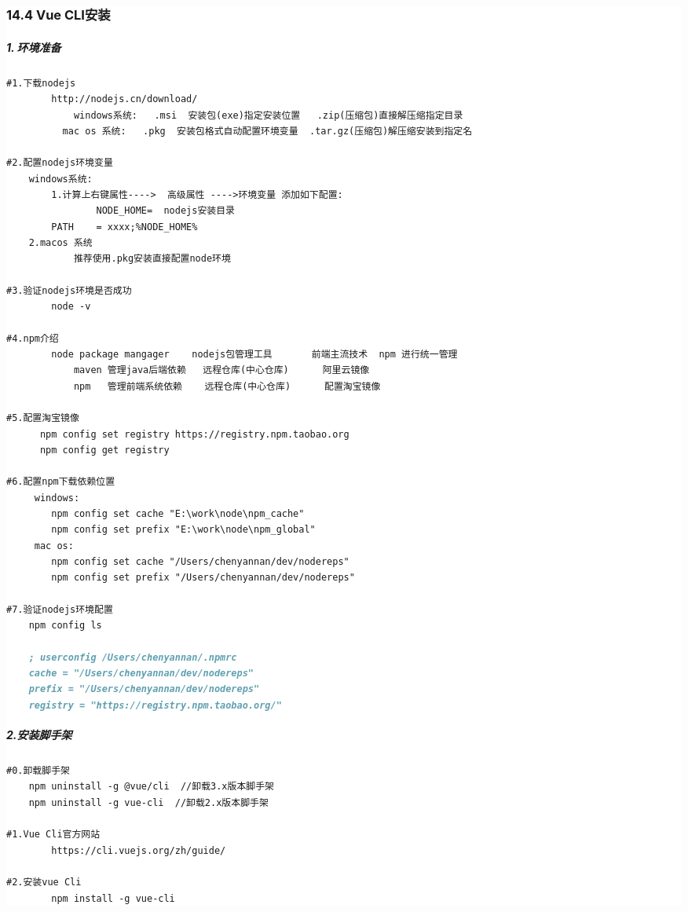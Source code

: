 ### 14.4 Vue CLI安装

##### 1. 环境准备

```markdown
#1.下载nodejs
		http://nodejs.cn/download/
			windows系统:   .msi  安装包(exe)指定安装位置   .zip(压缩包)直接解压缩指定目录
		  mac os 系统:   .pkg  安装包格式自动配置环境变量  .tar.gz(压缩包)解压缩安装到指定名

#2.配置nodejs环境变量
	windows系统:
		1.计算上右键属性---->  高级属性 ---->环境变量 添加如下配置:
				NODE_HOME=  nodejs安装目录
        PATH    = xxxx;%NODE_HOME%
    2.macos 系统
    		推荐使用.pkg安装直接配置node环境
 
#3.验证nodejs环境是否成功
		node -v 
		
#4.npm介绍
		node package mangager    nodejs包管理工具       前端主流技术  npm 进行统一管理
			maven 管理java后端依赖   远程仓库(中心仓库)      阿里云镜像
			npm   管理前端系统依赖    远程仓库(中心仓库)      配置淘宝镜像
		
#5.配置淘宝镜像
	  npm config set registry https://registry.npm.taobao.org
	  npm config get registry

#6.配置npm下载依赖位置
	 windows:
		npm config set cache "E:\work\node\npm_cache"
		npm config set prefix "E:\work\node\npm_global"
	 mac os:
	 	npm config set cache "/Users/chenyannan/dev/nodereps"
		npm config set prefix "/Users/chenyannan/dev/nodereps"

#7.验证nodejs环境配置
	npm config ls
	
    ; userconfig /Users/chenyannan/.npmrc
    cache = "/Users/chenyannan/dev/nodereps"
    prefix = "/Users/chenyannan/dev/nodereps"
    registry = "https://registry.npm.taobao.org/"

```

##### 2.安装脚手架

```markdown
#0.卸载脚手架
	npm uninstall -g @vue/cli  //卸载3.x版本脚手架
	npm uninstall -g vue-cli  //卸载2.x版本脚手架

#1.Vue Cli官方网站
		https://cli.vuejs.org/zh/guide/

#2.安装vue Cli
		npm install -g vue-cli

```
